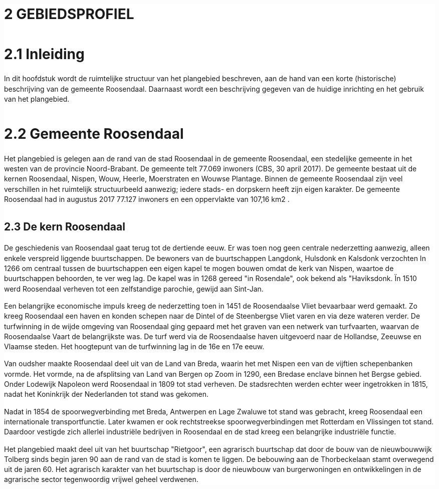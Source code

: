 # <span id="page-5-0"></span>**2 GEBIEDSPROFIEL**

# <span id="page-5-1"></span>**2.1 Inleiding**

In dit hoofdstuk wordt de ruimtelijke structuur van het plangebied beschreven, aan de hand van een korte (historische) beschrijving van de gemeente Roosendaal. Daarnaast wordt een beschrijving gegeven van de huidige inrichting en het gebruik van het plangebied.

# <span id="page-5-2"></span>**2.2 Gemeente Roosendaal**

Het plangebied is gelegen aan de rand van de stad Roosendaal in de gemeente Roosendaal, een stedelijke gemeente in het westen van de provincie Noord-Brabant. De gemeente telt 77.069 inwoners (CBS, 30 april 2017). De gemeente bestaat uit de kernen Roosendaal, Nispen, Wouw, Heerle, Moerstraten en Wouwse Plantage. Binnen de gemeente Roosendaal zijn veel verschillen in het ruimtelijk structuurbeeld aanwezig; iedere stads- en dorpskern heeft zijn eigen karakter. De gemeente Roosendaal had in augustus 2017 77.127 inwoners en een oppervlakte van 107,16 km2 .

## <span id="page-5-3"></span>**2.3 De kern Roosendaal**

De geschiedenis van Roosendaal gaat terug tot de dertiende eeuw. Er was toen nog geen centrale nederzetting aanwezig, alleen enkele verspreid liggende buurtschappen. De bewoners van de buurtschappen Langdonk, Hulsdonk en Kalsdonk verzochten In 1266 om centraal tussen de buurtschappen een eigen kapel te mogen bouwen omdat de kerk van Nispen, waartoe de buurtschappen behoorden, te ver weg lag. De kapel was in 1268 gereed "in Rosendale", ook bekend als "Haviksdonk. Ïn 1510 werd Roosendaal verheven tot een zelfstandige parochie, gewijd aan Sint-Jan.

Een belangrijke economische impuls kreeg de nederzetting toen in 1451 de Roosendaalse Vliet bevaarbaar werd gemaakt. Zo kreeg Roosendaal een haven en konden schepen naar de Dintel of de Steenbergse Vliet varen en via deze wateren verder. De turfwinning in de wijde omgeving van Roosendaal ging gepaard met het graven van een netwerk van turfvaarten, waarvan de Roosendaalse Vaart de belangrijkste was. De turf werd via de Roosendaalse haven uitgevoerd naar de Hollandse, Zeeuwse en Vlaamse steden. Het hoogtepunt van de turfwinning lag in de 16e en 17e eeuw.

Van oudsher maakte Roosendaal deel uit van de Land van Breda, waarin het met Nispen een van de vijftien schepenbanken vormde. Het vormde, na de afsplitsing van Land van Bergen op Zoom in 1290, een Bredase enclave binnen het Bergse gebied. Onder Lodewijk Napoleon werd Roosendaal in 1809 tot stad verheven. De stadsrechten werden echter weer ingetrokken in 1815, nadat het Koninkrijk der Nederlanden tot stand was gekomen.

Nadat in 1854 de spoorwegverbinding met Breda, Antwerpen en Lage Zwaluwe tot stand was gebracht, kreeg Roosendaal een internationale transportfunctie. Later kwamen er ook rechtstreekse spoorwegverbindingen met Rotterdam en Vlissingen tot stand. Daardoor vestigde zich allerlei industriële bedrijven in Roosendaal en de stad kreeg een belangrijke industriële functie.

Het plangebied maakt deel uit van het buurtschap "Rietgoor", een agrarisch buurtschap dat door de bouw van de nieuwbouwwijk Tolberg sinds begin jaren 90 aan de rand van de stad is komen te liggen. De bebouwing aan de Thorbeckelaan stamt overwegend uit de jaren 60. Het agrarisch karakter van het buurtschap is door de nieuwbouw van burgerwoningen en ontwikkelingen in de agrarische sector tegenwoordig vrijwel geheel verdwenen.
